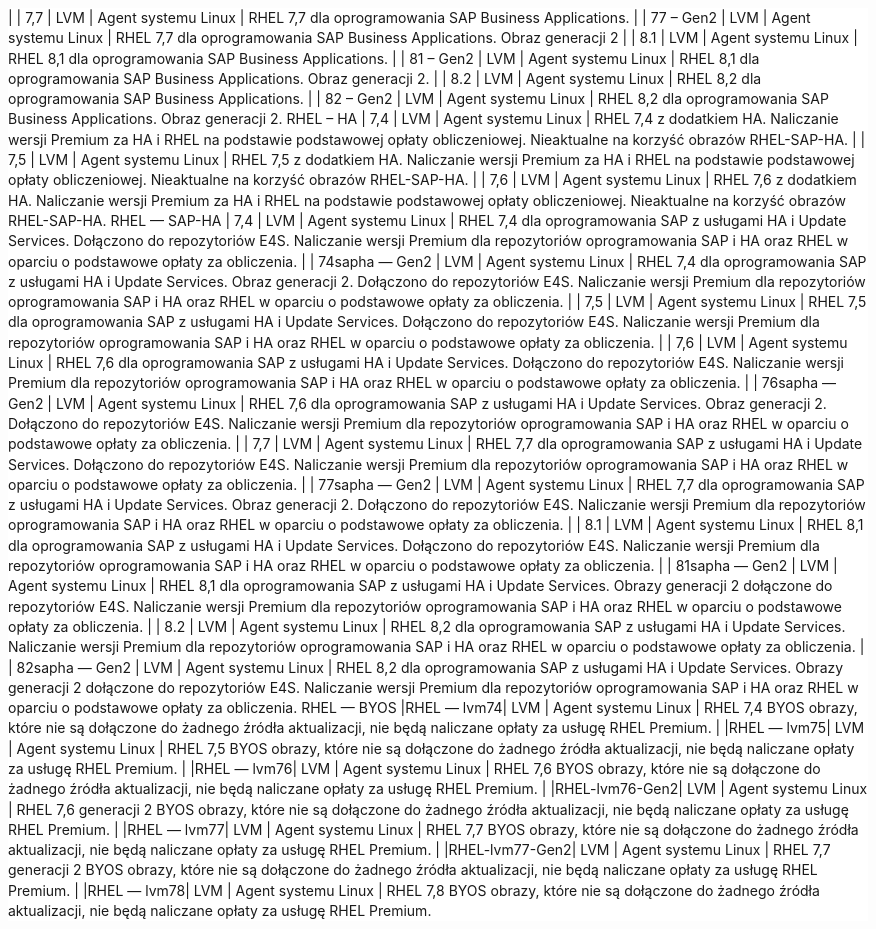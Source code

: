 |             | 7,7       | LVM    | Agent systemu Linux | RHEL 7,7 dla oprogramowania SAP Business Applications.
|             | 77 – Gen2       | LVM    | Agent systemu Linux | RHEL 7,7 dla oprogramowania SAP Business Applications. Obraz generacji 2
|             | 8.1       | LVM    | Agent systemu Linux | RHEL 8,1 dla oprogramowania SAP Business Applications.
|             | 81 – Gen2      | LVM    | Agent systemu Linux | RHEL 8,1 dla oprogramowania SAP Business Applications. Obraz generacji 2.
|             | 8.2       | LVM    | Agent systemu Linux | RHEL 8,2 dla oprogramowania SAP Business Applications.
|             | 82 – Gen2      | LVM    | Agent systemu Linux | RHEL 8,2 dla oprogramowania SAP Business Applications. Obraz generacji 2.
RHEL – HA       | 7,4       | LVM    | Agent systemu Linux | RHEL 7,4 z dodatkiem HA. Naliczanie wersji Premium za HA i RHEL na podstawie podstawowej opłaty obliczeniowej. Nieaktualne na korzyść obrazów RHEL-SAP-HA.
|             | 7,5       | LVM    | Agent systemu Linux | RHEL 7,5 z dodatkiem HA. Naliczanie wersji Premium za HA i RHEL na podstawie podstawowej opłaty obliczeniowej. Nieaktualne na korzyść obrazów RHEL-SAP-HA.
|             | 7,6       | LVM    | Agent systemu Linux | RHEL 7,6 z dodatkiem HA. Naliczanie wersji Premium za HA i RHEL na podstawie podstawowej opłaty obliczeniowej. Nieaktualne na korzyść obrazów RHEL-SAP-HA.
RHEL — SAP-HA   | 7,4          | LVM    | Agent systemu Linux | RHEL 7,4 dla oprogramowania SAP z usługami HA i Update Services. Dołączono do repozytoriów E4S. Naliczanie wersji Premium dla repozytoriów oprogramowania SAP i HA oraz RHEL w oparciu o podstawowe opłaty za obliczenia.
|             | 74sapha — Gen2 | LVM    | Agent systemu Linux | RHEL 7,4 dla oprogramowania SAP z usługami HA i Update Services. Obraz generacji 2. Dołączono do repozytoriów E4S. Naliczanie wersji Premium dla repozytoriów oprogramowania SAP i HA oraz RHEL w oparciu o podstawowe opłaty za obliczenia.
|             | 7,5          | LVM    | Agent systemu Linux | RHEL 7,5 dla oprogramowania SAP z usługami HA i Update Services. Dołączono do repozytoriów E4S. Naliczanie wersji Premium dla repozytoriów oprogramowania SAP i HA oraz RHEL w oparciu o podstawowe opłaty za obliczenia.
|             | 7,6          | LVM    | Agent systemu Linux | RHEL 7,6 dla oprogramowania SAP z usługami HA i Update Services. Dołączono do repozytoriów E4S. Naliczanie wersji Premium dla repozytoriów oprogramowania SAP i HA oraz RHEL w oparciu o podstawowe opłaty za obliczenia.
|             | 76sapha — Gen2 | LVM    | Agent systemu Linux | RHEL 7,6 dla oprogramowania SAP z usługami HA i Update Services. Obraz generacji 2. Dołączono do repozytoriów E4S. Naliczanie wersji Premium dla repozytoriów oprogramowania SAP i HA oraz RHEL w oparciu o podstawowe opłaty za obliczenia.
|             | 7,7          | LVM    | Agent systemu Linux | RHEL 7,7 dla oprogramowania SAP z usługami HA i Update Services. Dołączono do repozytoriów E4S. Naliczanie wersji Premium dla repozytoriów oprogramowania SAP i HA oraz RHEL w oparciu o podstawowe opłaty za obliczenia.
|             | 77sapha — Gen2 | LVM    | Agent systemu Linux | RHEL 7,7 dla oprogramowania SAP z usługami HA i Update Services. Obraz generacji 2. Dołączono do repozytoriów E4S. Naliczanie wersji Premium dla repozytoriów oprogramowania SAP i HA oraz RHEL w oparciu o podstawowe opłaty za obliczenia.
|             | 8.1          | LVM    | Agent systemu Linux | RHEL 8,1 dla oprogramowania SAP z usługami HA i Update Services. Dołączono do repozytoriów E4S. Naliczanie wersji Premium dla repozytoriów oprogramowania SAP i HA oraz RHEL w oparciu o podstawowe opłaty za obliczenia.
|             | 81sapha — Gen2          | LVM    | Agent systemu Linux | RHEL 8,1 dla oprogramowania SAP z usługami HA i Update Services. Obrazy generacji 2 dołączone do repozytoriów E4S. Naliczanie wersji Premium dla repozytoriów oprogramowania SAP i HA oraz RHEL w oparciu o podstawowe opłaty za obliczenia.
|             | 8.2          | LVM    | Agent systemu Linux | RHEL 8,2 dla oprogramowania SAP z usługami HA i Update Services. Naliczanie wersji Premium dla repozytoriów oprogramowania SAP i HA oraz RHEL w oparciu o podstawowe opłaty za obliczenia.
|             | 82sapha — Gen2          | LVM    | Agent systemu Linux | RHEL 8,2 dla oprogramowania SAP z usługami HA i Update Services. Obrazy generacji 2 dołączone do repozytoriów E4S. Naliczanie wersji Premium dla repozytoriów oprogramowania SAP i HA oraz RHEL w oparciu o podstawowe opłaty za obliczenia.
RHEL — BYOS     |RHEL — lvm74| LVM    | Agent systemu Linux | RHEL 7,4 BYOS obrazy, które nie są dołączone do żadnego źródła aktualizacji, nie będą naliczane opłaty za usługę RHEL Premium.
|             |RHEL — lvm75| LVM    | Agent systemu Linux | RHEL 7,5 BYOS obrazy, które nie są dołączone do żadnego źródła aktualizacji, nie będą naliczane opłaty za usługę RHEL Premium.
|             |RHEL — lvm76| LVM    | Agent systemu Linux | RHEL 7,6 BYOS obrazy, które nie są dołączone do żadnego źródła aktualizacji, nie będą naliczane opłaty za usługę RHEL Premium.
|             |RHEL-lvm76-Gen2| LVM    | Agent systemu Linux | RHEL 7,6 generacji 2 BYOS obrazy, które nie są dołączone do żadnego źródła aktualizacji, nie będą naliczane opłaty za usługę RHEL Premium.
|             |RHEL — lvm77| LVM    | Agent systemu Linux | RHEL 7,7 BYOS obrazy, które nie są dołączone do żadnego źródła aktualizacji, nie będą naliczane opłaty za usługę RHEL Premium.
|             |RHEL-lvm77-Gen2| LVM    | Agent systemu Linux | RHEL 7,7 generacji 2 BYOS obrazy, które nie są dołączone do żadnego źródła aktualizacji, nie będą naliczane opłaty za usługę RHEL Premium.
|             |RHEL — lvm78| LVM    | Agent systemu Linux | RHEL 7,8 BYOS obrazy, które nie są dołączone do żadnego źródła aktualizacji, nie będą naliczane opłaty za usługę RHEL Premium.